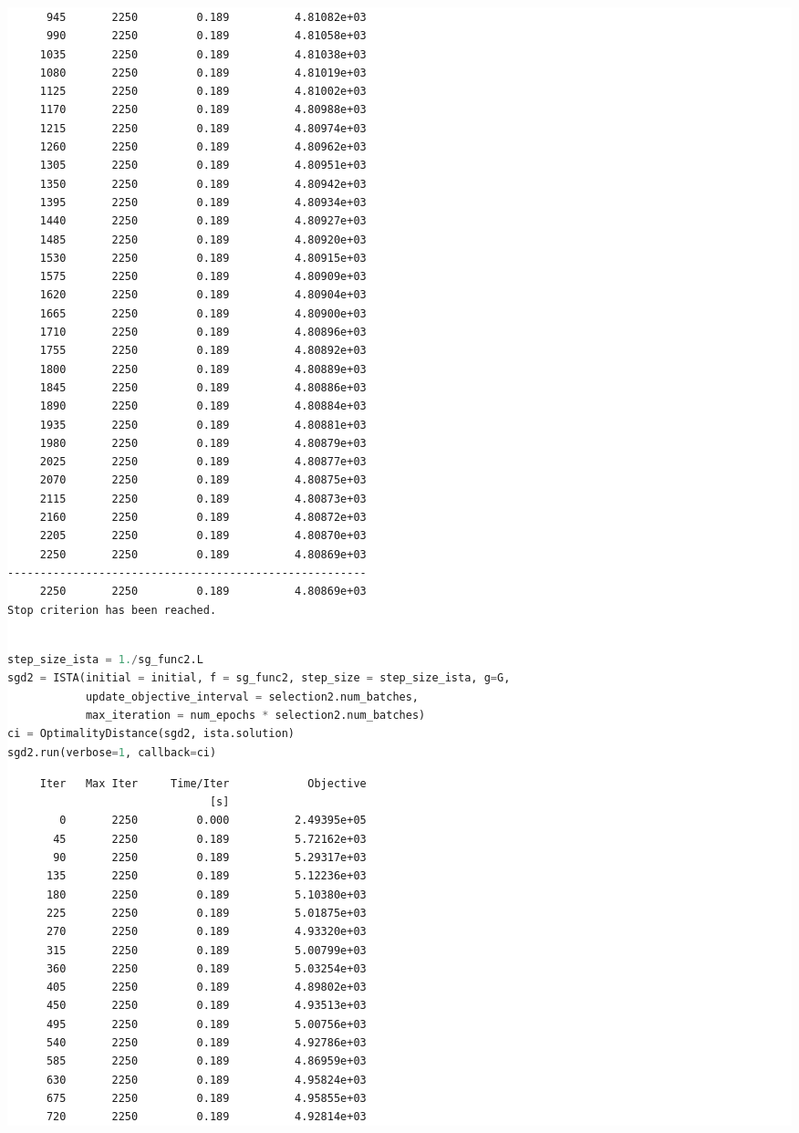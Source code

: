           945       2250         0.189          4.81082e+03
          990       2250         0.189          4.81058e+03
         1035       2250         0.189          4.81038e+03
         1080       2250         0.189          4.81019e+03
         1125       2250         0.189          4.81002e+03
         1170       2250         0.189          4.80988e+03
         1215       2250         0.189          4.80974e+03
         1260       2250         0.189          4.80962e+03
         1305       2250         0.189          4.80951e+03
         1350       2250         0.189          4.80942e+03
         1395       2250         0.189          4.80934e+03
         1440       2250         0.189          4.80927e+03
         1485       2250         0.189          4.80920e+03
         1530       2250         0.189          4.80915e+03
         1575       2250         0.189          4.80909e+03
         1620       2250         0.189          4.80904e+03
         1665       2250         0.189          4.80900e+03
         1710       2250         0.189          4.80896e+03
         1755       2250         0.189          4.80892e+03
         1800       2250         0.189          4.80889e+03
         1845       2250         0.189          4.80886e+03
         1890       2250         0.189          4.80884e+03
         1935       2250         0.189          4.80881e+03
         1980       2250         0.189          4.80879e+03
         2025       2250         0.189          4.80877e+03
         2070       2250         0.189          4.80875e+03
         2115       2250         0.189          4.80873e+03
         2160       2250         0.189          4.80872e+03
         2205       2250         0.189          4.80870e+03
         2250       2250         0.189          4.80869e+03
    -------------------------------------------------------
         2250       2250         0.189          4.80869e+03
    Stop criterion has been reached.
    



```python

step_size_ista = 1./sg_func2.L
sgd2 = ISTA(initial = initial, f = sg_func2, step_size = step_size_ista, g=G, 
            update_objective_interval = selection2.num_batches, 
            max_iteration = num_epochs * selection2.num_batches)  
ci = OptimalityDistance(sgd2, ista.solution)
sgd2.run(verbose=1, callback=ci)
```

         Iter   Max Iter     Time/Iter            Objective
                                   [s]                     
            0       2250         0.000          2.49395e+05
           45       2250         0.189          5.72162e+03
           90       2250         0.189          5.29317e+03
          135       2250         0.189          5.12236e+03
          180       2250         0.189          5.10380e+03
          225       2250         0.189          5.01875e+03
          270       2250         0.189          4.93320e+03
          315       2250         0.189          5.00799e+03
          360       2250         0.189          5.03254e+03
          405       2250         0.189          4.89802e+03
          450       2250         0.189          4.93513e+03
          495       2250         0.189          5.00756e+03
          540       2250         0.189          4.92786e+03
          585       2250         0.189          4.86959e+03
          630       2250         0.189          4.95824e+03
          675       2250         0.189          4.95855e+03
          720       2250         0.189          4.92814e+03